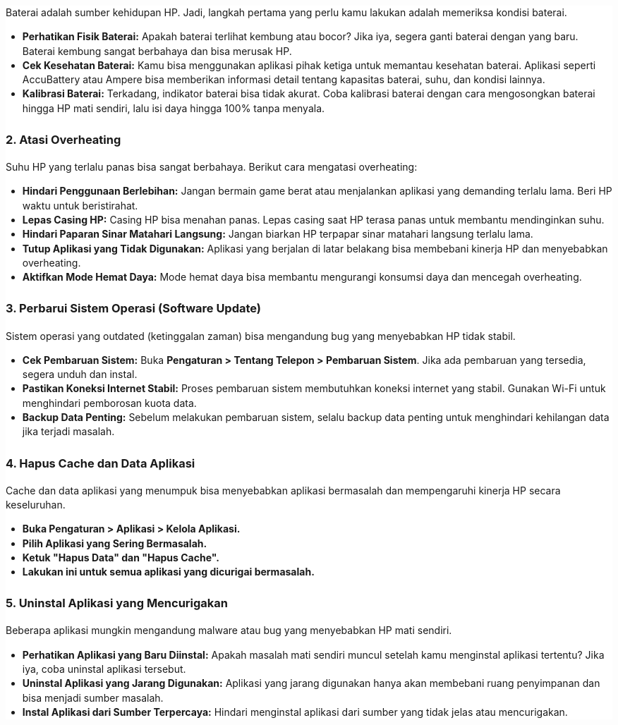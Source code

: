 Baterai adalah sumber kehidupan HP. Jadi, langkah pertama yang perlu kamu lakukan adalah memeriksa kondisi baterai.

- **Perhatikan Fisik Baterai:** Apakah baterai terlihat kembung atau bocor? Jika iya, segera ganti baterai dengan yang baru. Baterai kembung sangat berbahaya dan bisa merusak HP.
- **Cek Kesehatan Baterai:** Kamu bisa menggunakan aplikasi pihak ketiga untuk memantau kesehatan baterai. Aplikasi seperti AccuBattery atau Ampere bisa memberikan informasi detail tentang kapasitas baterai, suhu, dan kondisi lainnya.
- **Kalibrasi Baterai:** Terkadang, indikator baterai bisa tidak akurat. Coba kalibrasi baterai dengan cara mengosongkan baterai hingga HP mati sendiri, lalu isi daya hingga 100% tanpa menyala.

### 2\. Atasi Overheating

Suhu HP yang terlalu panas bisa sangat berbahaya. Berikut cara mengatasi overheating:

- **Hindari Penggunaan Berlebihan:** Jangan bermain game berat atau menjalankan aplikasi yang demanding terlalu lama. Beri HP waktu untuk beristirahat.
- **Lepas Casing HP:** Casing HP bisa menahan panas. Lepas casing saat HP terasa panas untuk membantu mendinginkan suhu.
- **Hindari Paparan Sinar Matahari Langsung:** Jangan biarkan HP terpapar sinar matahari langsung terlalu lama.
- **Tutup Aplikasi yang Tidak Digunakan:** Aplikasi yang berjalan di latar belakang bisa membebani kinerja HP dan menyebabkan overheating.
- **Aktifkan Mode Hemat Daya:** Mode hemat daya bisa membantu mengurangi konsumsi daya dan mencegah overheating.

### 3\. Perbarui Sistem Operasi (Software Update)

Sistem operasi yang outdated (ketinggalan zaman) bisa mengandung bug yang menyebabkan HP tidak stabil.

- **Cek Pembaruan Sistem:** Buka **Pengaturan > Tentang Telepon > Pembaruan Sistem**. Jika ada pembaruan yang tersedia, segera unduh dan instal.
- **Pastikan Koneksi Internet Stabil:** Proses pembaruan sistem membutuhkan koneksi internet yang stabil. Gunakan Wi-Fi untuk menghindari pemborosan kuota data.
- **Backup Data Penting:** Sebelum melakukan pembaruan sistem, selalu backup data penting untuk menghindari kehilangan data jika terjadi masalah.

### 4\. Hapus Cache dan Data Aplikasi

Cache dan data aplikasi yang menumpuk bisa menyebabkan aplikasi bermasalah dan mempengaruhi kinerja HP secara keseluruhan.

- **Buka Pengaturan > Aplikasi > Kelola Aplikasi.**
- **Pilih Aplikasi yang Sering Bermasalah.**
- **Ketuk "Hapus Data" dan "Hapus Cache".**
- **Lakukan ini untuk semua aplikasi yang dicurigai bermasalah.**

### 5\. Uninstal Aplikasi yang Mencurigakan

Beberapa aplikasi mungkin mengandung malware atau bug yang menyebabkan HP mati sendiri.

- **Perhatikan Aplikasi yang Baru Diinstal:** Apakah masalah mati sendiri muncul setelah kamu menginstal aplikasi tertentu? Jika iya, coba uninstal aplikasi tersebut.
- **Uninstal Aplikasi yang Jarang Digunakan:** Aplikasi yang jarang digunakan hanya akan membebani ruang penyimpanan dan bisa menjadi sumber masalah.
- **Instal Aplikasi dari Sumber Terpercaya:** Hindari menginstal aplikasi dari sumber yang tidak jelas atau mencurigakan.
